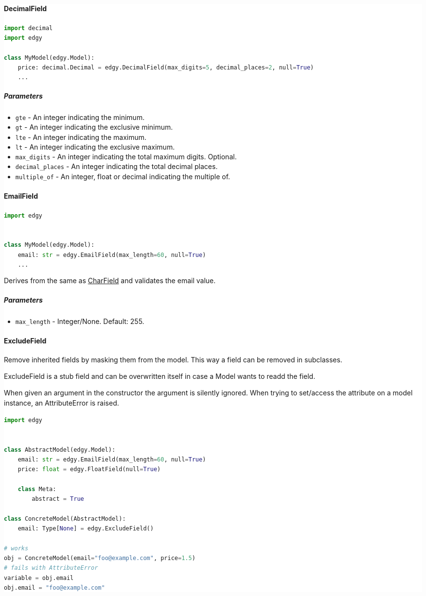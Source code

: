 #### DecimalField

```python
import decimal
import edgy

class MyModel(edgy.Model):
    price: decimal.Decimal = edgy.DecimalField(max_digits=5, decimal_places=2, null=True)
    ...
```

##### Parameters

* `gte` - An integer indicating the minimum.
* `gt` - An integer indicating the exclusive minimum.
* `lte` - An integer indicating the maximum.
* `lt` - An integer indicating the exclusive maximum.
* `max_digits` - An integer indicating the total maximum digits. Optional.
* `decimal_places` - An integer indicating the total decimal places.
* `multiple_of` - An integer, float or decimal indicating the multiple of.

#### EmailField

```python
import edgy


class MyModel(edgy.Model):
    email: str = edgy.EmailField(max_length=60, null=True)
    ...
```

Derives from the same as [CharField](#charfield) and validates the email value.

##### Parameters

- `max_length` - Integer/None. Default: 255.

#### ExcludeField

Remove inherited fields by masking them from the model.
This way a field can be removed in subclasses.

ExcludeField is a stub field and can be overwritten itself in case a Model wants to readd the field.

When given an argument in the constructor the argument is silently ignored.
When trying to set/access the attribute on a model instance, an AttributeError is raised.

```python
import edgy


class AbstractModel(edgy.Model):
    email: str = edgy.EmailField(max_length=60, null=True)
    price: float = edgy.FloatField(null=True)

    class Meta:
        abstract = True

class ConcreteModel(AbstractModel):
    email: Type[None] = edgy.ExcludeField()

# works
obj = ConcreteModel(email="foo@example.com", price=1.5)
# fails with AttributeError
variable = obj.email
obj.email = "foo@example.com"
```